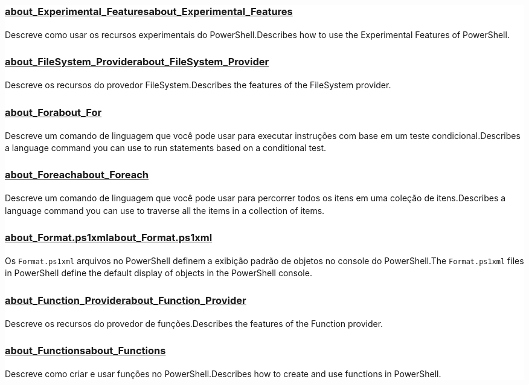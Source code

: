 ### [<span data-ttu-id="b854c-156">about_Experimental_Features</span><span class="sxs-lookup"><span data-stu-id="b854c-156">about_Experimental_Features</span></span>](about_Experimental_Features.md)
<span data-ttu-id="b854c-157">Descreve como usar os recursos experimentais do PowerShell.</span><span class="sxs-lookup"><span data-stu-id="b854c-157">Describes how to use the Experimental Features of PowerShell.</span></span>

### [<span data-ttu-id="b854c-158">about_FileSystem_Provider</span><span class="sxs-lookup"><span data-stu-id="b854c-158">about_FileSystem_Provider</span></span>](about_FileSystem_Provider.md)
<span data-ttu-id="b854c-159">Descreve os recursos do provedor FileSystem.</span><span class="sxs-lookup"><span data-stu-id="b854c-159">Describes the features of the FileSystem provider.</span></span>

### [<span data-ttu-id="b854c-160">about_For</span><span class="sxs-lookup"><span data-stu-id="b854c-160">about_For</span></span>](about_For.md)
<span data-ttu-id="b854c-161">Descreve um comando de linguagem que você pode usar para executar instruções com base em um teste condicional.</span><span class="sxs-lookup"><span data-stu-id="b854c-161">Describes a language command you can use to run statements based on a conditional test.</span></span>

### [<span data-ttu-id="b854c-162">about_Foreach</span><span class="sxs-lookup"><span data-stu-id="b854c-162">about_Foreach</span></span>](about_Foreach.md)
<span data-ttu-id="b854c-163">Descreve um comando de linguagem que você pode usar para percorrer todos os itens em uma coleção de itens.</span><span class="sxs-lookup"><span data-stu-id="b854c-163">Describes a language command you can use to traverse all the items in a collection of items.</span></span>

### [<span data-ttu-id="b854c-164">about_Format.ps1xml</span><span class="sxs-lookup"><span data-stu-id="b854c-164">about_Format.ps1xml</span></span>](about_Format.ps1xml.md)
<span data-ttu-id="b854c-165">Os `Format.ps1xml` arquivos no PowerShell definem a exibição padrão de objetos no console do PowerShell.</span><span class="sxs-lookup"><span data-stu-id="b854c-165">The `Format.ps1xml` files in PowerShell define the default display of objects in the PowerShell console.</span></span>

### [<span data-ttu-id="b854c-166">about_Function_Provider</span><span class="sxs-lookup"><span data-stu-id="b854c-166">about_Function_Provider</span></span>](about_Function_Provider.md)
<span data-ttu-id="b854c-167">Descreve os recursos do provedor de funções.</span><span class="sxs-lookup"><span data-stu-id="b854c-167">Describes the features of the Function provider.</span></span>

### [<span data-ttu-id="b854c-168">about_Functions</span><span class="sxs-lookup"><span data-stu-id="b854c-168">about_Functions</span></span>](about_Functions.md)
<span data-ttu-id="b854c-169">Descreve como criar e usar funções no PowerShell.</span><span class="sxs-lookup"><span data-stu-id="b854c-169">Describes how to create and use functions in PowerShell.</span></span>
